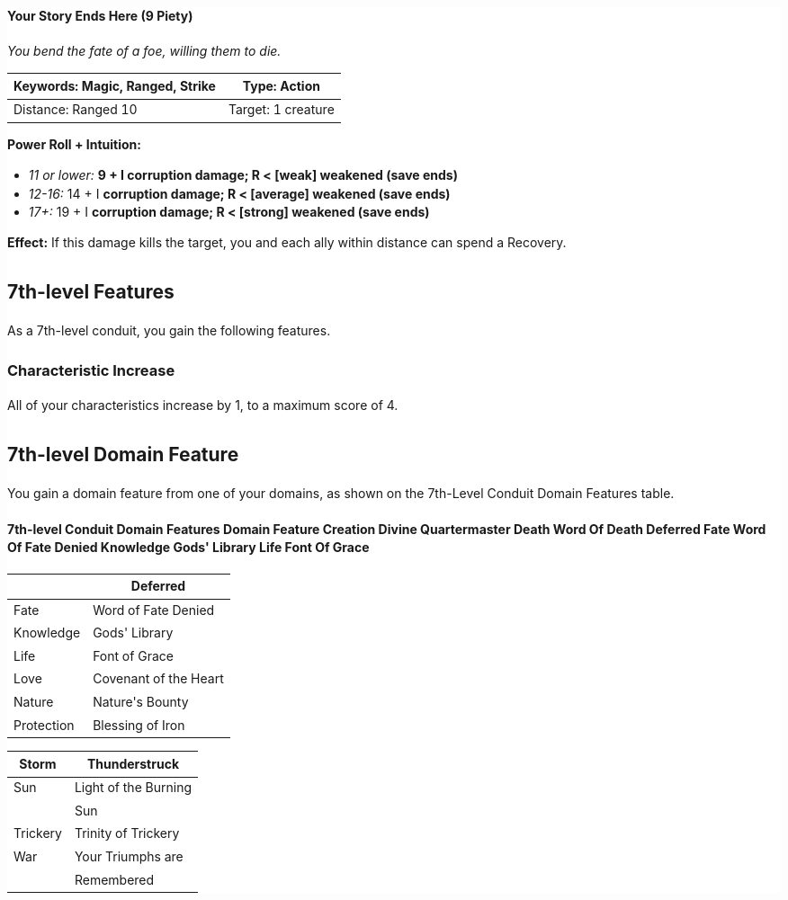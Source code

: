 #### Your Story Ends Here (9 Piety)

*You bend the fate of a foe, willing them to die.*

| Keywords: Magic, Ranged, Strike | Type: Action       |
| ------------------------------- | ------------------ |
| Distance: Ranged 10             | Target: 1 creature |

**Power Roll + Intuition:**

- *11 or lower:* **9 + I corruption damage; R \< \[weak\] weakened (save ends)**
- *12-16:* 14 + I **corruption damage; R \< \[average\] weakened (save ends)**
- *17+:* 19 + I **corruption damage; R \< \[strong\] weakened (save ends)**

**Effect:** If this damage kills the target, you and each ally within distance can spend a Recovery.

## 7th-level Features

As a 7th-level conduit, you gain the following features.

### Characteristic Increase

All of your characteristics increase by 1, to a maximum score of 4.

## 7th-level Domain Feature

You gain a domain feature from one of your domains, as shown on the 7th-Level Conduit Domain Features table.

#### **7th-level Conduit Domain Features Domain Feature** Creation Divine Quartermaster Death Word Of Death Deferred Fate Word Of Fate Denied Knowledge Gods' Library Life Font Of Grace

|            | Deferred              |
| ---------- | --------------------- |
| Fate       | Word of Fate Denied   |
| Knowledge  | Gods' Library         |
| Life       | Font of Grace         |
| Love       | Covenant of the Heart |
| Nature     | Nature's Bounty       |
| Protection | Blessing of Iron      |

| Storm    | Thunderstruck        |
| -------- | -------------------- |
| Sun      | Light of the Burning |
|          | Sun                  |
| Trickery | Trinity of Trickery  |
| War      | Your Triumphs are    |
|          | Remembered           |
